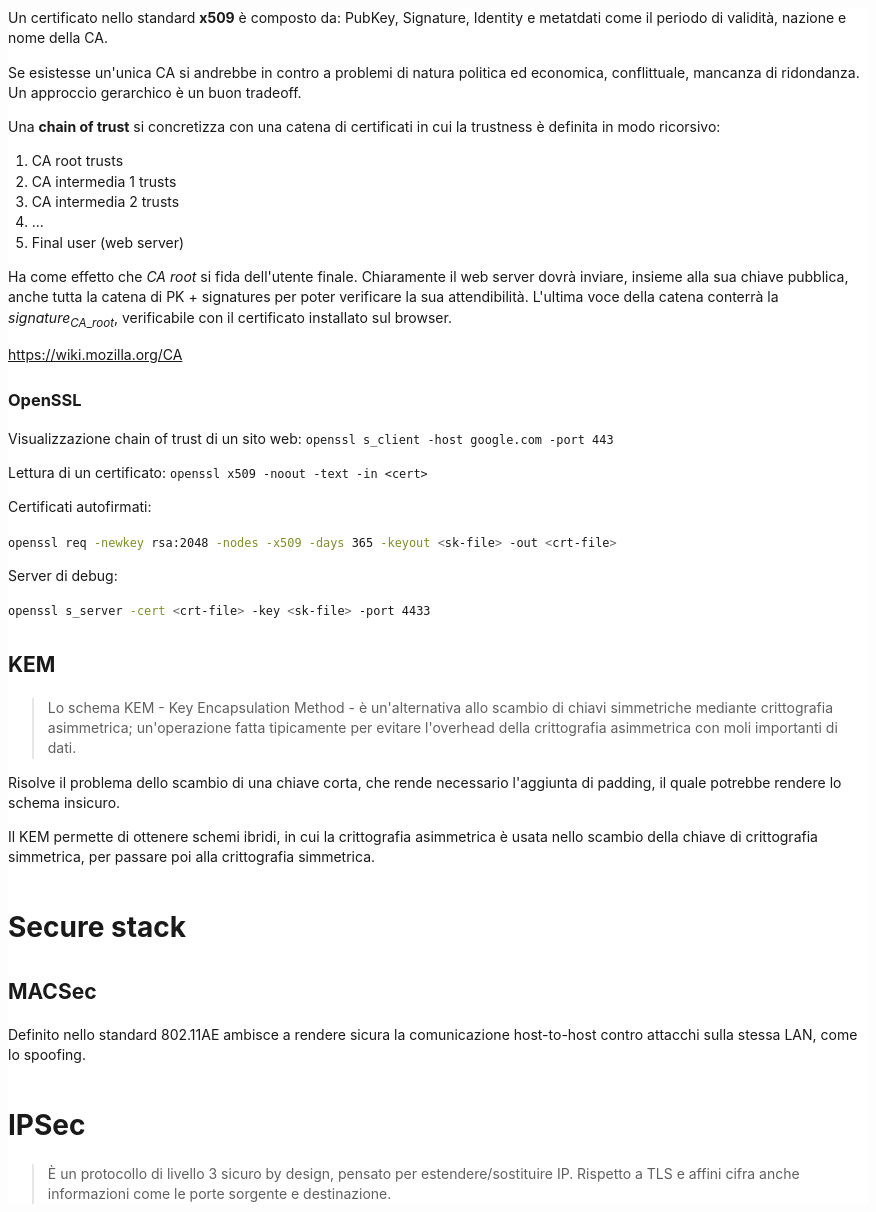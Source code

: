 Un certificato nello standard **x509** è composto da: PubKey, Signature, Identity e metatdati come il periodo di validità, nazione e nome della CA.

Se esistesse un'unica CA si andrebbe in contro a problemi di natura politica ed economica, conflittuale, mancanza di ridondanza. Un approccio gerarchico è un buon tradeoff.

Una **chain of trust** si concretizza con una catena di certificati in cui la trustness è definita in modo ricorsivo:
1. CA root trusts
2. CA intermedia 1 trusts
3. CA intermedia 2 trusts
4. ...
5. Final user (web server)

Ha come effetto che *CA root* si fida dell'utente finale. Chiaramente il web server dovrà inviare, insieme alla sua chiave pubblica, anche tutta la catena di PK + signatures per poter verificare la sua attendibilità. L'ultima voce della catena conterrà la $signature_{CA\_root}$, verificabile con il certificato installato sul browser.

https://wiki.mozilla.org/CA

### OpenSSL
Visualizzazione chain of trust di un sito web: `openssl s_client -host google.com -port 443`

Lettura di un certificato: `openssl x509 -noout -text -in <cert>`

Certificati autofirmati:
```bash
openssl req -newkey rsa:2048 -nodes -x509 -days 365 -keyout <sk-file> -out <crt-file>
```

Server di debug:
```bash
openssl s_server -cert <crt-file> -key <sk-file> -port 4433
```
## KEM
>Lo schema KEM - Key Encapsulation Method - è un'alternativa allo scambio di chiavi simmetriche mediante crittografia asimmetrica; un'operazione fatta tipicamente per evitare l'overhead della crittografia asimmetrica con moli importanti di dati.

Risolve il problema dello scambio di una chiave corta, che rende necessario l'aggiunta di padding, il quale potrebbe rendere lo schema insicuro.

Il KEM permette di ottenere schemi ibridi, in cui la crittografia asimmetrica è usata nello scambio della chiave di crittografia simmetrica, per passare poi alla crittografia simmetrica.

# Secure stack
## MACSec
Definito nello standard 802.11AE ambisce a rendere sicura la comunicazione host-to-host contro attacchi sulla stessa LAN, come lo spoofing.
# IPSec
>È un protocollo di livello 3 sicuro by design, pensato per estendere/sostituire IP. Rispetto a TLS e affini cifra anche informazioni come le porte sorgente e destinazione.
